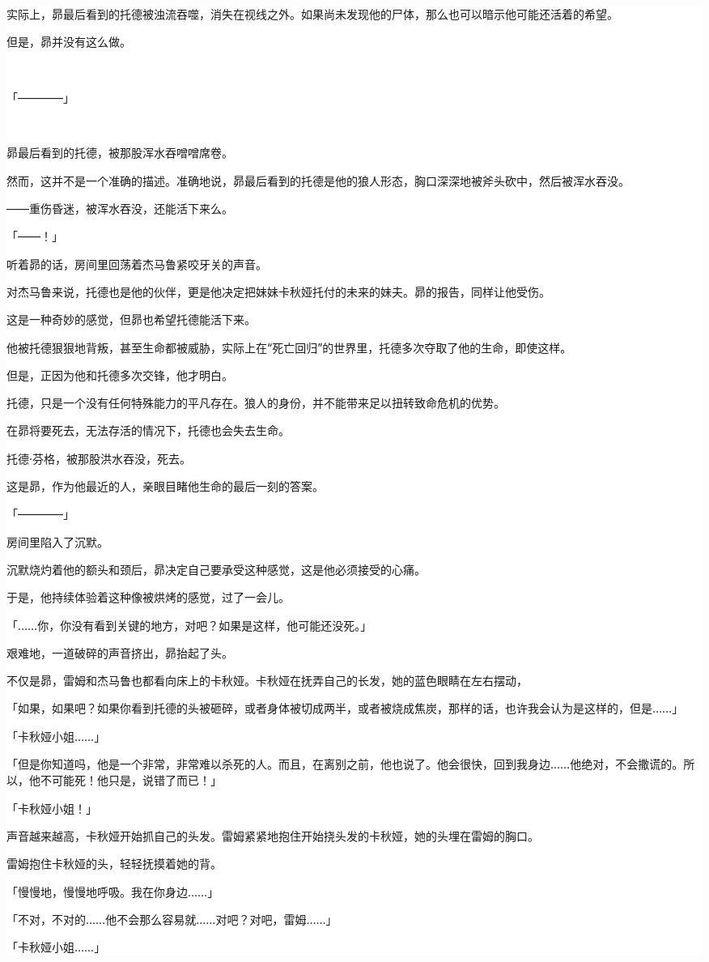 实际上，昴最后看到的托德被浊流吞噬，消失在视线之外。如果尚未发现他的尸体，那么也可以暗示他可能还活着的希望。

但是，昴并没有这么做。

　

「――――」

　

昴最后看到的托德，被那股浑水吞噌噌席卷。

然而，这并不是一个准确的描述。准确地说，昴最后看到的托德是他的狼人形态，胸口深深地被斧头砍中，然后被浑水吞没。

——重伤昏迷，被浑水吞没，还能活下来么。

「――！」

听着昴的话，房间里回荡着杰马鲁紧咬牙关的声音。

对杰马鲁来说，托德也是他的伙伴，更是他决定把妹妹卡秋娅托付的未来的妹夫。昴的报告，同样让他受伤。

这是一种奇妙的感觉，但昴也希望托德能活下来。

他被托德狠狠地背叛，甚至生命都被威胁，实际上在“死亡回归”的世界里，托德多次夺取了他的生命，即使这样。

但是，正因为他和托德多次交锋，他才明白。

托德，只是一个没有任何特殊能力的平凡存在。狼人的身份，并不能带来足以扭转致命危机的优势。

在昴将要死去，无法存活的情况下，托德也会失去生命。

托德·芬格，被那股洪水吞没，死去。

这是昴，作为他最近的人，亲眼目睹他生命的最后一刻的答案。

「――――」

房间里陷入了沉默。

沉默烧灼着他的额头和颈后，昴决定自己要承受这种感觉，这是他必须接受的心痛。

于是，他持续体验着这种像被烘烤的感觉，过了一会儿。

「……你，你没有看到关键的地方，对吧？如果是这样，他可能还没死。」

艰难地，一道破碎的声音挤出，昴抬起了头。

不仅是昴，雷姆和杰马鲁也都看向床上的卡秋娅。卡秋娅在抚弄自己的长发，她的蓝色眼睛在左右摆动，

「如果，如果吧？如果你看到托德的头被砸碎，或者身体被切成两半，或者被烧成焦炭，那样的话，也许我会认为是这样的，但是……」

「卡秋娅小姐……」

「但是你知道吗，他是一个非常，非常难以杀死的人。而且，在离别之前，他也说了。他会很快，回到我身边……他绝对，不会撒谎的。所以，他不可能死！他只是，说错了而已！」

「卡秋娅小姐！」

声音越来越高，卡秋娅开始抓自己的头发。雷姆紧紧地抱住开始挠头发的卡秋娅，她的头埋在雷姆的胸口。

雷姆抱住卡秋娅的头，轻轻抚摸着她的背。

「慢慢地，慢慢地呼吸。我在你身边……」

「不对，不对的……他不会那么容易就……对吧？对吧，雷姆……」

「卡秋娅小姐……」
